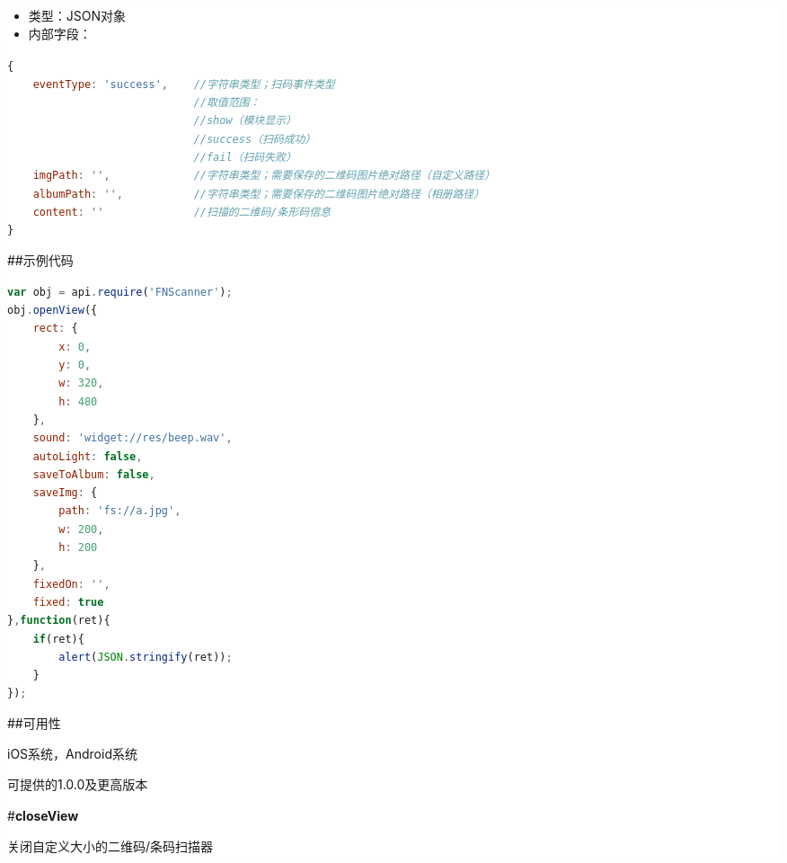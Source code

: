 - 类型：JSON对象
- 内部字段：

```js
{
    eventType: 'success',    //字符串类型；扫码事件类型
                             //取值范围：
                             //show（模块显示）
                             //success（扫码成功）
                             //fail（扫码失败）
    imgPath: '',             //字符串类型；需要保存的二维码图片绝对路径（自定义路径）
    albumPath: '',           //字符串类型；需要保存的二维码图片绝对路径（相册路径）
    content: ''              //扫描的二维码/条形码信息
}
```

##示例代码

```js
var obj = api.require('FNScanner');
obj.openView({
    rect: {
        x: 0,
        y: 0,
        w: 320,
        h: 480
    },
	sound: 'widget://res/beep.wav',
    autoLight: false,
    saveToAlbum: false,
    saveImg: {
        path: 'fs://a.jpg',
        w: 200,
        h: 200
    },
    fixedOn: '',
    fixed: true
},function(ret){
	if(ret){
        alert(JSON.stringify(ret));
    }
});
```

##可用性

iOS系统，Android系统

可提供的1.0.0及更高版本

<div id="3"></div>

#**closeView**

关闭自定义大小的二维码/条码扫描器
